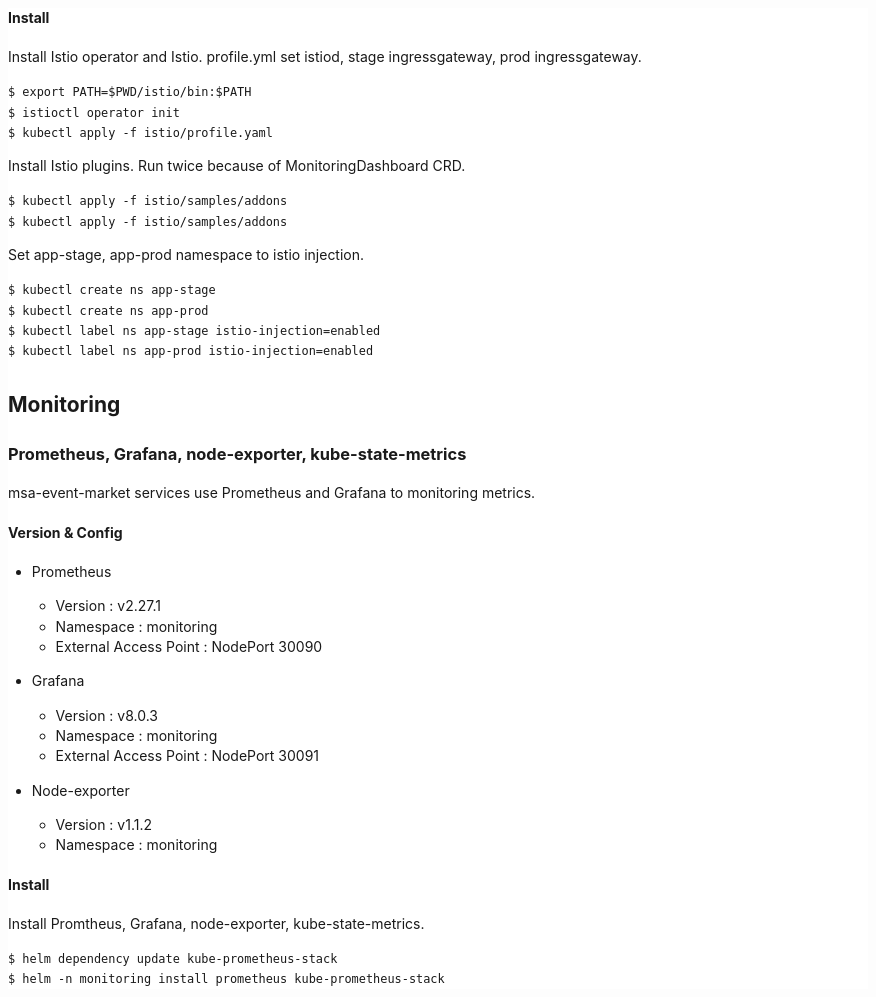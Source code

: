 #### Install

Install Istio operator and Istio. profile.yml set istiod, stage ingressgateway, prod ingressgateway. 

```
$ export PATH=$PWD/istio/bin:$PATH
$ istioctl operator init
$ kubectl apply -f istio/profile.yaml
```

Install Istio plugins. Run twice because of MonitoringDashboard CRD.

```
$ kubectl apply -f istio/samples/addons
$ kubectl apply -f istio/samples/addons
```

Set app-stage, app-prod namespace to istio injection.

```
$ kubectl create ns app-stage
$ kubectl create ns app-prod
$ kubectl label ns app-stage istio-injection=enabled
$ kubectl label ns app-prod istio-injection=enabled
```

## Monitoring

### Prometheus, Grafana, node-exporter, kube-state-metrics

msa-event-market services use Prometheus and Grafana to monitoring metrics.

#### Version & Config

* Prometheus 
  * Version : v2.27.1
  * Namespace : monitoring
  * External Access Point : NodePort 30090

* Grafana
  * Version : v8.0.3
  * Namespace : monitoring
  * External Access Point : NodePort 30091

* Node-exporter
  * Version : v1.1.2
  * Namespace : monitoring

#### Install

Install Promtheus, Grafana, node-exporter, kube-state-metrics.

```
$ helm dependency update kube-prometheus-stack
$ helm -n monitoring install prometheus kube-prometheus-stack
```
